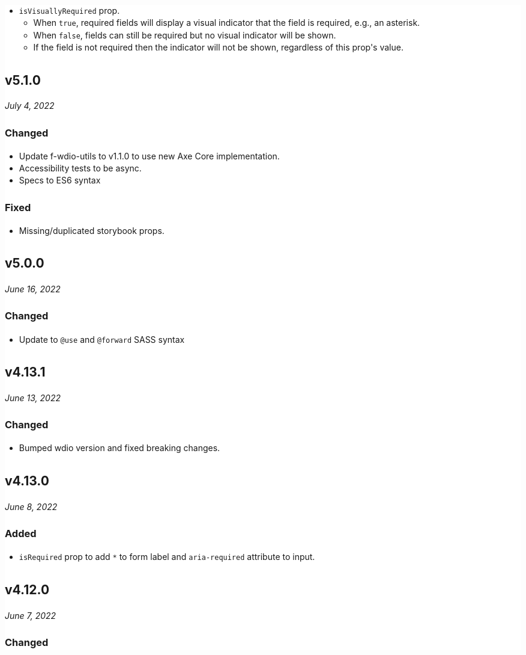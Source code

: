 - `isVisuallyRequired` prop.
  - When `true`, required fields will display a visual indicator that the field is required, e.g., an asterisk.
  - When `false`, fields can still be required but no visual indicator will be shown.
  - If the field is not required then the indicator will not be shown, regardless of this prop's value.

## v5.1.0

_July 4, 2022_

### Changed

- Update f-wdio-utils to v1.1.0 to use new Axe Core implementation.
- Accessibility tests to be async.
- Specs to ES6 syntax

### Fixed

- Missing/duplicated storybook props.

## v5.0.0

_June 16, 2022_

### Changed

- Update to `@use` and `@forward` SASS syntax

## v4.13.1

_June 13, 2022_

### Changed

- Bumped wdio version and fixed breaking changes.

## v4.13.0

_June 8, 2022_

### Added

- `isRequired` prop to add `*` to form label and `aria-required` attribute to input.

## v4.12.0

_June 7, 2022_

### Changed
